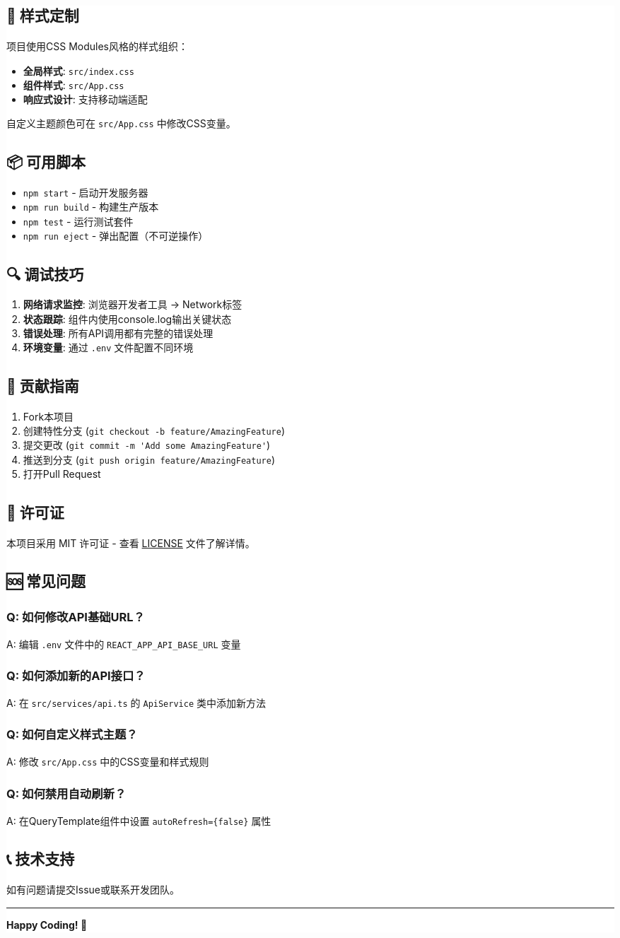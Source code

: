 ## 🎨 样式定制

项目使用CSS Modules风格的样式组织：

- **全局样式**: `src/index.css`
- **组件样式**: `src/App.css`
- **响应式设计**: 支持移动端适配

自定义主题颜色可在 `src/App.css` 中修改CSS变量。

## 📦 可用脚本

- `npm start` - 启动开发服务器
- `npm run build` - 构建生产版本
- `npm test` - 运行测试套件
- `npm run eject` - 弹出配置（不可逆操作）

## 🔍 调试技巧

1. **网络请求监控**: 浏览器开发者工具 → Network标签
2. **状态跟踪**: 组件内使用console.log输出关键状态
3. **错误处理**: 所有API调用都有完整的错误处理
4. **环境变量**: 通过 `.env` 文件配置不同环境

## 🤝 贡献指南

1. Fork本项目
2. 创建特性分支 (`git checkout -b feature/AmazingFeature`)
3. 提交更改 (`git commit -m 'Add some AmazingFeature'`)
4. 推送到分支 (`git push origin feature/AmazingFeature`)
5. 打开Pull Request

## 📄 许可证

本项目采用 MIT 许可证 - 查看 [LICENSE](LICENSE) 文件了解详情。

## 🆘 常见问题

### Q: 如何修改API基础URL？
A: 编辑 `.env` 文件中的 `REACT_APP_API_BASE_URL` 变量

### Q: 如何添加新的API接口？
A: 在 `src/services/api.ts` 的 `ApiService` 类中添加新方法

### Q: 如何自定义样式主题？
A: 修改 `src/App.css` 中的CSS变量和样式规则

### Q: 如何禁用自动刷新？
A: 在QueryTemplate组件中设置 `autoRefresh={false}` 属性

## 📞 技术支持

如有问题请提交Issue或联系开发团队。

---

**Happy Coding! 🚀**
